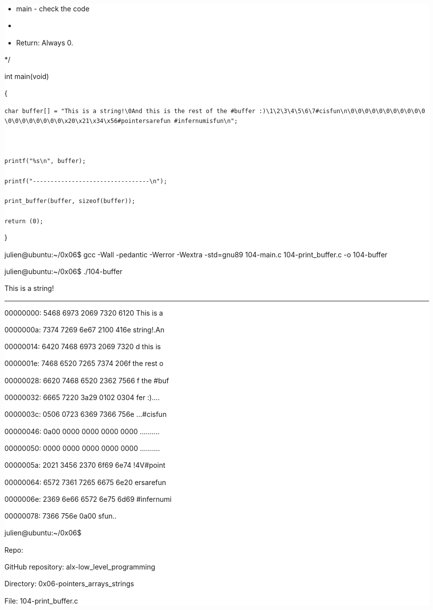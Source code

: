  * main - check the code

 *

 * Return: Always 0.

 */

int main(void)

{

    char buffer[] = "This is a string!\0And this is the rest of the #buffer :)\1\2\3\4\5\6\7#cisfun\n\0\0\0\0\0\0\0\0\0\0\0\0\0\0\0\0\0\0\0\x20\x21\x34\x56#pointersarefun #infernumisfun\n";



    printf("%s\n", buffer);

    printf("---------------------------------\n");

    print_buffer(buffer, sizeof(buffer));

    return (0);

}

julien@ubuntu:~/0x06$ gcc -Wall -pedantic -Werror -Wextra -std=gnu89 104-main.c 104-print_buffer.c -o 104-buffer

julien@ubuntu:~/0x06$ ./104-buffer

This is a string!

---------------------------------

00000000: 5468 6973 2069 7320 6120 This is a

0000000a: 7374 7269 6e67 2100 416e string!.An

00000014: 6420 7468 6973 2069 7320 d this is

0000001e: 7468 6520 7265 7374 206f the rest o

00000028: 6620 7468 6520 2362 7566 f the #buf

00000032: 6665 7220 3a29 0102 0304 fer :)....

0000003c: 0506 0723 6369 7366 756e ...#cisfun

00000046: 0a00 0000 0000 0000 0000 ..........

00000050: 0000 0000 0000 0000 0000 ..........

0000005a: 2021 3456 2370 6f69 6e74  !4V#point

00000064: 6572 7361 7265 6675 6e20 ersarefun

0000006e: 2369 6e66 6572 6e75 6d69 #infernumi

00000078: 7366 756e 0a00           sfun..

julien@ubuntu:~/0x06$



Repo:



GitHub repository: alx-low_level_programming

Directory: 0x06-pointers_arrays_strings

File: 104-print_buffer.c

